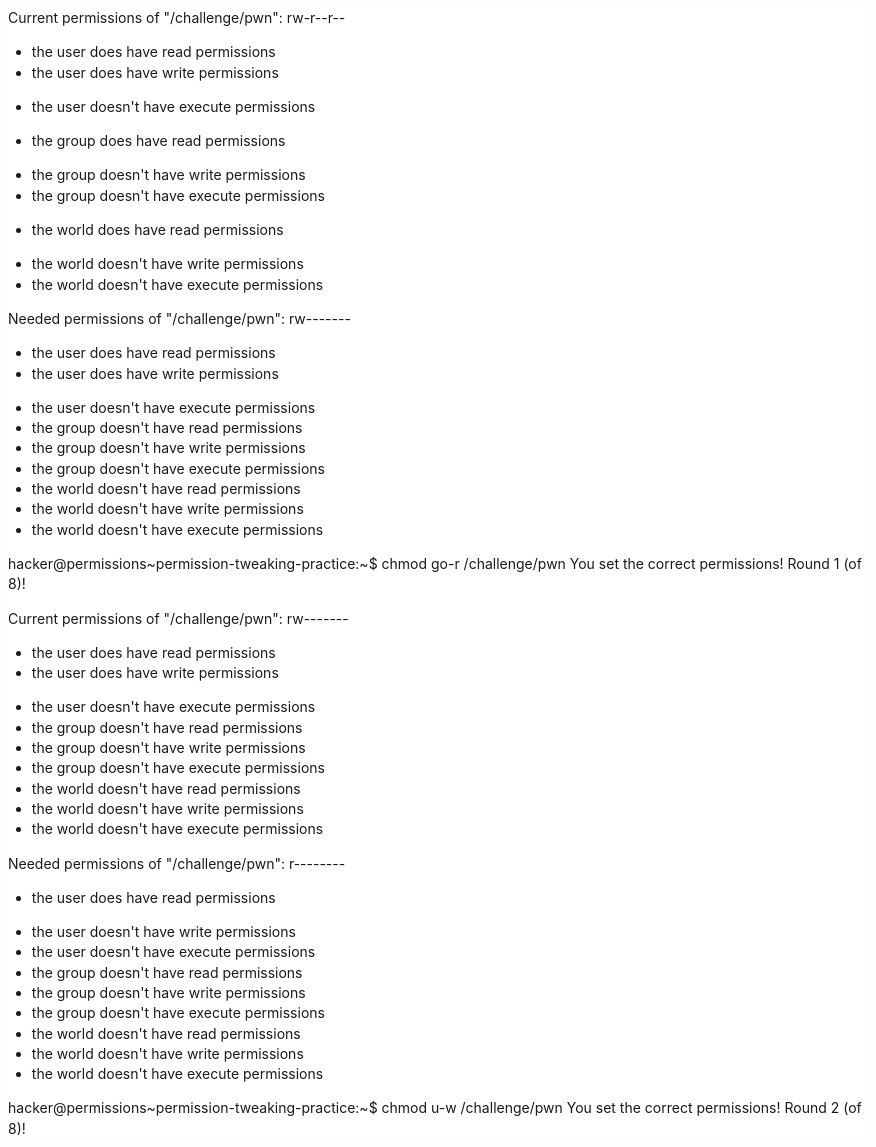 Current permissions of "/challenge/pwn": rw-r--r--
* the user does have read permissions
* the user does have write permissions
- the user doesn't have execute permissions
* the group does have read permissions
- the group doesn't have write permissions
- the group doesn't have execute permissions
* the world does have read permissions
- the world doesn't have write permissions
- the world doesn't have execute permissions

Needed permissions of "/challenge/pwn": rw-------
* the user does have read permissions
* the user does have write permissions
- the user doesn't have execute permissions
- the group doesn't have read permissions
- the group doesn't have write permissions
- the group doesn't have execute permissions
- the world doesn't have read permissions
- the world doesn't have write permissions
- the world doesn't have execute permissions
```
```
hacker@permissions~permission-tweaking-practice:~$ chmod go-r /challenge/pwn
You set the correct permissions!
Round 1 (of 8)!

Current permissions of "/challenge/pwn": rw-------
* the user does have read permissions
* the user does have write permissions
- the user doesn't have execute permissions
- the group doesn't have read permissions
- the group doesn't have write permissions
- the group doesn't have execute permissions
- the world doesn't have read permissions
- the world doesn't have write permissions
- the world doesn't have execute permissions

Needed permissions of "/challenge/pwn": r--------
* the user does have read permissions
- the user doesn't have write permissions
- the user doesn't have execute permissions
- the group doesn't have read permissions
- the group doesn't have write permissions
- the group doesn't have execute permissions
- the world doesn't have read permissions
- the world doesn't have write permissions
- the world doesn't have execute permissions
```
```
hacker@permissions~permission-tweaking-practice:~$ chmod u-w /challenge/pwn
You set the correct permissions!
Round 2 (of 8)!
